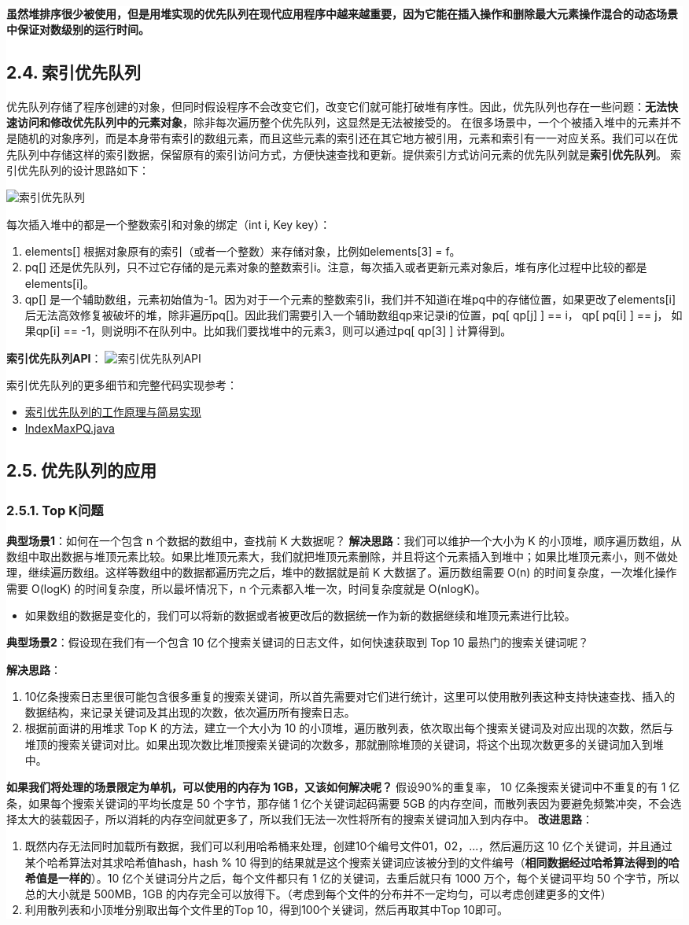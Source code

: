 **虽然堆排序很少被使用，但是用堆实现的优先队列在现代应用程序中越来越重要，因为它能在插入操作和删除最大元素操作混合的动态场景中保证对数级别的运行时间。**

## 2.4. 索引优先队列

优先队列存储了程序创建的对象，但同时假设程序不会改变它们，改变它们就可能打破堆有序性。因此，优先队列也存在一些问题：**无法快速访问和修改优先队列中的元素对象**，除非每次遍历整个优先队列，这显然是无法被接受的。
在很多场景中，一个个被插入堆中的元素并不是随机的对象序列，而是本身带有索引的数组元素，而且这些元素的索引还在其它地方被引用，元素和索引有一一对应关系。我们可以在优先队列中存储这样的索引数据，保留原有的索引访问方式，方便快速查找和更新。提供索引方式访问元素的优先队列就是**索引优先队列**。 
索引优先队列的设计思路如下：

![索引优先队列](https://images2015.cnblogs.com/blog/834468/201703/834468-20170326233312658-482268018.jpg)

每次插入堆中的都是一个整数索引和对象的绑定（int i, Key key）：
1. elements[] 根据对象原有的索引（或者一个整数）来存储对象，比例如elements[3] = f。
2. pq[] 还是优先队列，只不过它存储的是元素对象的整数索引i。注意，每次插入或者更新元素对象后，堆有序化过程中比较的都是elements[i]。
3. qp[] 是一个辅助数组，元素初始值为-1。因为对于一个元素的整数索引i，我们并不知道i在堆pq中的存储位置，如果更改了elements[i]后无法高效修复被破坏的堆，除非遍历pq[]。因此我们需要引入一个辅助数组qp来记录i的位置，pq[ qp[j] ] == i， qp[ pq[i] ] == j， 如果qp[i] == -1，则说明i不在队列中。比如我们要找堆中的元素3，则可以通过pq[ qp[3] ] 计算得到。

**索引优先队列API**：
![索引优先队列API](https://images2015.cnblogs.com/blog/833392/201704/833392-20170419164229477-1124896760.png)

索引优先队列的更多细节和完整代码实现参考：
- [索引优先队列的工作原理与简易实现](https://www.cnblogs.com/nullzx/p/6624731.html)
- [IndexMaxPQ.java](https://algs4.cs.princeton.edu/code/edu/princeton/cs/algs4/IndexMaxPQ.java.html)

## 2.5. 优先队列的应用

### 2.5.1. Top K问题

**典型场景1**：如何在一个包含 n 个数据的数组中，查找前 K 大数据呢？
**解决思路**：我们可以维护一个大小为 K 的小顶堆，顺序遍历数组，从数组中取出数据与堆顶元素比较。如果比堆顶元素大，我们就把堆顶元素删除，并且将这个元素插入到堆中；如果比堆顶元素小，则不做处理，继续遍历数组。这样等数组中的数据都遍历完之后，堆中的数据就是前 K 大数据了。遍历数组需要 O(n) 的时间复杂度，一次堆化操作需要 O(logK) 的时间复杂度，所以最坏情况下，n 个元素都入堆一次，时间复杂度就是 O(nlogK)。

- 如果数组的数据是变化的，我们可以将新的数据或者被更改后的数据统一作为新的数据继续和堆顶元素进行比较。

**典型场景2**：假设现在我们有一个包含 10 亿个搜索关键词的日志文件，如何快速获取到 Top 10 最热门的搜索关键词呢？

**解决思路**：

1. 10亿条搜索日志里很可能包含很多重复的搜索关键词，所以首先需要对它们进行统计，这里可以使用散列表这种支持快速查找、插入的数据结构，来记录关键词及其出现的次数，依次遍历所有搜索日志。
2. 根据前面讲的用堆求 Top K 的方法，建立一个大小为 10 的小顶堆，遍历散列表，依次取出每个搜索关键词及对应出现的次数，然后与堆顶的搜索关键词对比。如果出现次数比堆顶搜索关键词的次数多，那就删除堆顶的关键词，将这个出现次数更多的关键词加入到堆中。

**如果我们将处理的场景限定为单机，可以使用的内存为 1GB，又该如何解决呢？**
假设90%的重复率， 10 亿条搜索关键词中不重复的有 1 亿条，如果每个搜索关键词的平均长度是 50 个字节，那存储 1 亿个关键词起码需要 5GB 的内存空间，而散列表因为要避免频繁冲突，不会选择太大的装载因子，所以消耗的内存空间就更多了，所以我们无法一次性将所有的搜索关键词加入到内存中。
**改进思路**：

1. 既然内存无法同时加载所有数据，我们可以利用哈希桶来处理，创建10个编号文件01，02，...，然后遍历这 10 亿个关键词，并且通过某个哈希算法对其求哈希值hash，hash % 10 得到的结果就是这个搜索关键词应该被分到的文件编号（**相同数据经过哈希算法得到的哈希值是一样的**）。10 亿个关键词分片之后，每个文件都只有 1 亿的关键词，去重后就只有 1000 万个，每个关键词平均 50 个字节，所以总的大小就是 500MB，1GB 的内存完全可以放得下。（考虑到每个文件的分布并不一定均匀，可以考虑创建更多的文件）
2. 利用散列表和小顶堆分别取出每个文件里的Top 10，得到100个关键词，然后再取其中Top 10即可。
